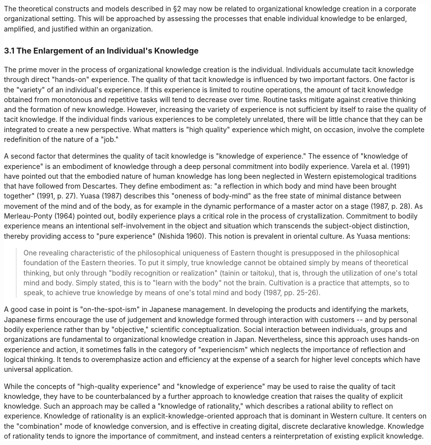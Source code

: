 The theoretical constructs and models described in §2 may now be related to organizational knowledge creation in a corporate organizational setting. This will be approached by assessing the processes that enable individual knowledge to be enlarged, amplified, and justified within an organization. 

### 3.1 The Enlargement of an Individual's Knowledge

<span class="mark">The prime mover in the process of organizational knowledge creation is the individual. Individuals accumulate tacit knowledge through direct "hands-on" experience. The quality of that tacit knowledge is influenced by two important factors. One factor is the "variety" of an individual's experience.</span> If this experience is limited to routine operations, the amount of tacit knowledge obtained from monotonous and repetitive tasks will tend to decrease over time. Routine tasks mitigate against creative thinking and the formation of new knowledge. However, increasing the variety of experience is not sufficient by itself to raise the quality of tacit knowledge. If the individual finds various experiences to be completely unrelated, there will be little chance that they can be integrated to create a new perspective. What matters is "high quality" experience which might, on occasion, involve the complete redefinition of the nature of a  "job." 

<span class="mark">A second factor that determines the quality of tacit knowledge is "knowledge of experience." The essence of "knowledge of experience" is an embodiment of knowledge through a  deep personal commitment into bodily experience.</span> Varela et al. (1991) have pointed out that the embodied nature of human knowledge has long been neglected in Western epistemological traditions that have followed from Descartes. They define embodiment as: "a reflection in which body and mind have been brought together" (1991, p. 27). Yuasa (1987) describes this "oneness of body-mind" as the free state of minimal distance between movement of the mind and of the body, as for example in the dynamic performance of a  master actor on a stage (1987, p. 28). As Merleau-Ponty (1964) pointed out, bodily experience plays a critical role in the process of crystallization. Commitment to bodily experience means an intentional self-involvement in the object and situation which transcends the subject-object distinction, thereby providing access to "pure experience" (Nishida 1960). This notion is prevalent in oriental culture. As Yuasa mentions:


> One revealing characteristic of the philosophical uniqueness of Eastern thought is presupposed in the philosophical foundation of the Eastern theories. To put it simply, true knowledge cannot be obtained simply by means of theoretical thinking, but only through "bodily recognition or realization" (tainin or taitoku), that is, through the utilization of one's total mind and body. Simply stated, this is to "learn with the body" not the brain. Cultivation is a practice that attempts, so to speak, to achieve true knowledge by means of one's total mind and body (1987, pp. 25-26). 

A good case in point is "on-the-spot-ism" in Japanese management. In developing the products and identifying the markets, Japanese firms encourage the use of judgement and knowledge formed through interaction with customers -- and by personal bodily experience rather than by "objective," scientific conceptualization. Social interaction between individuals, groups and organizations are fundamental to organizational knowledge creation in Japan. Nevertheless, since this approach uses hands-on experience and action, it sometimes falls in the category of "experiencism" which neglects the importance of reflection and logical thinking. It tends to overemphasize action and efficiency at the expense of a search for higher level concepts which have universal application.

<span class="mark">While the concepts of "high-quality experience" and "knowledge of experience" may be used to raise the quality of tacit knowledge, they have to be counterbalanced by a further approach to knowledge creation that raises the quality of explicit knowledge. Such an approach may be called a  "knowledge of rationality," which describes a rational ability to reflect on experience.</span> Knowledge of rationality is an explicit-knowledge-oriented approach that is dominant in Western culture. It centers on the "combination" mode of knowledge conversion, and is effective in creating digital, discrete declarative knowledge. Knowledge of rationality tends to ignore the importance of commitment, and instead centers a reinterpretation of existing explicit knowledge.
